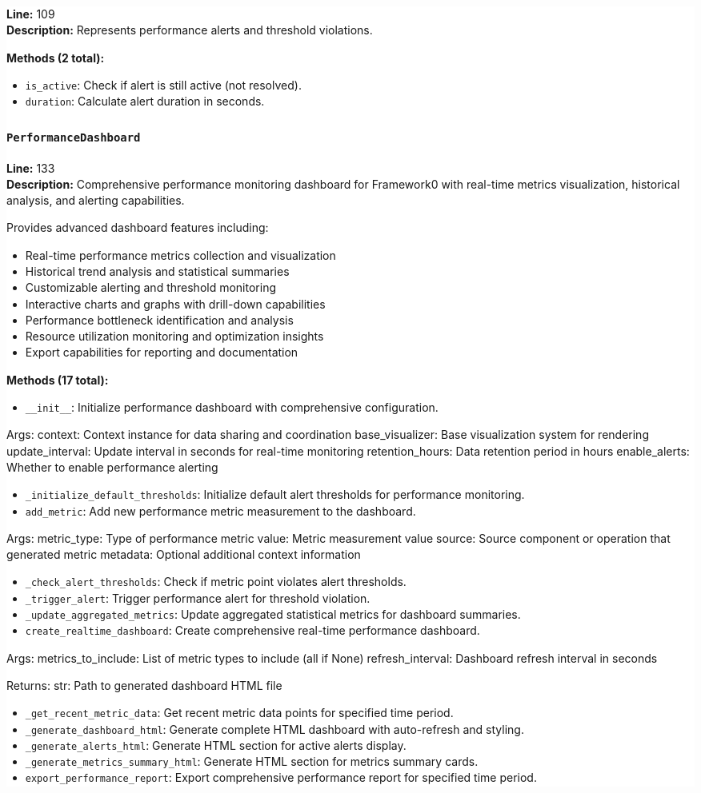 **Line:** 109  
**Description:** Represents performance alerts and threshold violations.

**Methods (2 total):**
- `is_active`: Check if alert is still active (not resolved).
- `duration`: Calculate alert duration in seconds.

### `PerformanceDashboard`

**Line:** 133  
**Description:** Comprehensive performance monitoring dashboard for Framework0 with real-time
metrics visualization, historical analysis, and alerting capabilities.

Provides advanced dashboard features including:
- Real-time performance metrics collection and visualization
- Historical trend analysis and statistical summaries
- Customizable alerting and threshold monitoring
- Interactive charts and graphs with drill-down capabilities
- Performance bottleneck identification and analysis
- Resource utilization monitoring and optimization insights
- Export capabilities for reporting and documentation

**Methods (17 total):**
- `__init__`: Initialize performance dashboard with comprehensive configuration.

Args:
    context: Context instance for data sharing and coordination
    base_visualizer: Base visualization system for rendering
    update_interval: Update interval in seconds for real-time monitoring
    retention_hours: Data retention period in hours
    enable_alerts: Whether to enable performance alerting
- `_initialize_default_thresholds`: Initialize default alert thresholds for performance monitoring.
- `add_metric`: Add new performance metric measurement to the dashboard.

Args:
    metric_type: Type of performance metric
    value: Metric measurement value
    source: Source component or operation that generated metric
    metadata: Optional additional context information
- `_check_alert_thresholds`: Check if metric point violates alert thresholds.
- `_trigger_alert`: Trigger performance alert for threshold violation.
- `_update_aggregated_metrics`: Update aggregated statistical metrics for dashboard summaries.
- `create_realtime_dashboard`: Create comprehensive real-time performance dashboard.

Args:
    metrics_to_include: List of metric types to include (all if None)
    refresh_interval: Dashboard refresh interval in seconds
    
Returns:
    str: Path to generated dashboard HTML file
- `_get_recent_metric_data`: Get recent metric data points for specified time period.
- `_generate_dashboard_html`: Generate complete HTML dashboard with auto-refresh and styling.
- `_generate_alerts_html`: Generate HTML section for active alerts display.
- `_generate_metrics_summary_html`: Generate HTML section for metrics summary cards.
- `export_performance_report`: Export comprehensive performance report for specified time period.
